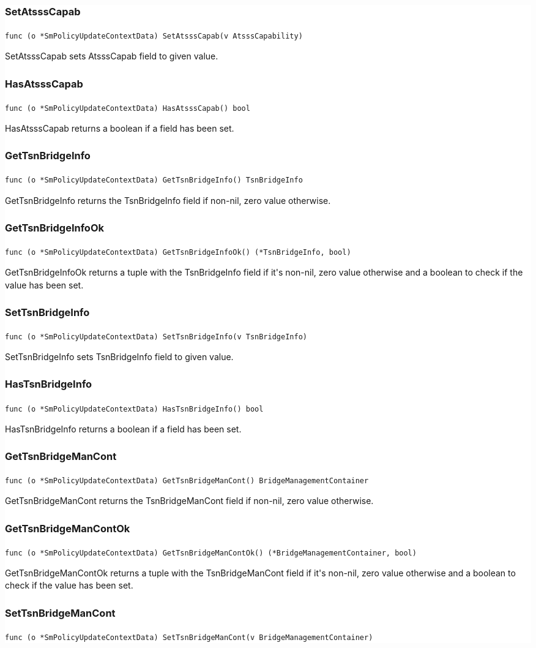 ### SetAtsssCapab

`func (o *SmPolicyUpdateContextData) SetAtsssCapab(v AtsssCapability)`

SetAtsssCapab sets AtsssCapab field to given value.

### HasAtsssCapab

`func (o *SmPolicyUpdateContextData) HasAtsssCapab() bool`

HasAtsssCapab returns a boolean if a field has been set.

### GetTsnBridgeInfo

`func (o *SmPolicyUpdateContextData) GetTsnBridgeInfo() TsnBridgeInfo`

GetTsnBridgeInfo returns the TsnBridgeInfo field if non-nil, zero value otherwise.

### GetTsnBridgeInfoOk

`func (o *SmPolicyUpdateContextData) GetTsnBridgeInfoOk() (*TsnBridgeInfo, bool)`

GetTsnBridgeInfoOk returns a tuple with the TsnBridgeInfo field if it's non-nil, zero value otherwise
and a boolean to check if the value has been set.

### SetTsnBridgeInfo

`func (o *SmPolicyUpdateContextData) SetTsnBridgeInfo(v TsnBridgeInfo)`

SetTsnBridgeInfo sets TsnBridgeInfo field to given value.

### HasTsnBridgeInfo

`func (o *SmPolicyUpdateContextData) HasTsnBridgeInfo() bool`

HasTsnBridgeInfo returns a boolean if a field has been set.

### GetTsnBridgeManCont

`func (o *SmPolicyUpdateContextData) GetTsnBridgeManCont() BridgeManagementContainer`

GetTsnBridgeManCont returns the TsnBridgeManCont field if non-nil, zero value otherwise.

### GetTsnBridgeManContOk

`func (o *SmPolicyUpdateContextData) GetTsnBridgeManContOk() (*BridgeManagementContainer, bool)`

GetTsnBridgeManContOk returns a tuple with the TsnBridgeManCont field if it's non-nil, zero value otherwise
and a boolean to check if the value has been set.

### SetTsnBridgeManCont

`func (o *SmPolicyUpdateContextData) SetTsnBridgeManCont(v BridgeManagementContainer)`

